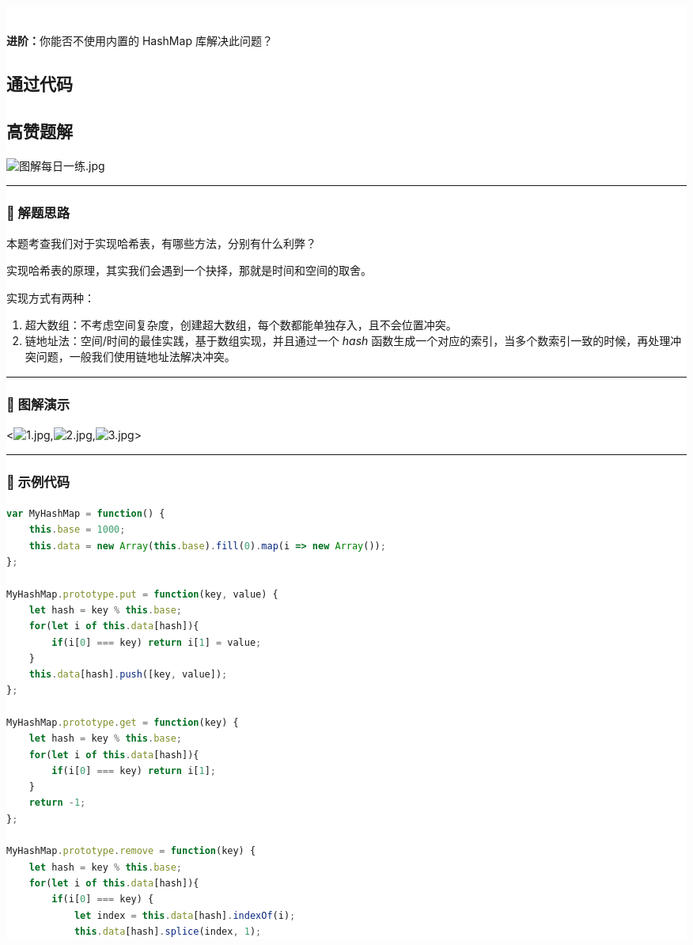 <p> </p>

<p><strong>进阶：</strong>你能否不使用内置的 HashMap 库解决此问题？</p>
</div>

## 通过代码
<RecoDemo>
</RecoDemo>


## 高赞题解
![图解每日一练.jpg](../images/design-hashmap-0.jpg)

---

### 🧠 解题思路

本题考查我们对于实现哈希表，有哪些方法，分别有什么利弊？

实现哈希表的原理，其实我们会遇到一个抉择，那就是时间和空间的取舍。

实现方式有两种：

1. 超大数组：不考虑空间复杂度，创建超大数组，每个数都能单独存入，且不会位置冲突。
2. 链地址法：空间/时间的最佳实践，基于数组实现，并且通过一个 $hash$ 函数生成一个对应的索引，当多个数索引一致的时候，再处理冲突问题，一般我们使用链地址法解决冲突。

---

### 🎨 图解演示

<![1.jpg](../images/design-hashmap-1.jpg),![2.jpg](../images/design-hashmap-2.jpg),![3.jpg](../images/design-hashmap-3.jpg)>

---

### 🍭 示例代码

```Javascript []
var MyHashMap = function() {
    this.base = 1000;
    this.data = new Array(this.base).fill(0).map(i => new Array());
};

MyHashMap.prototype.put = function(key, value) {
    let hash = key % this.base;
    for(let i of this.data[hash]){
        if(i[0] === key) return i[1] = value;
    }
    this.data[hash].push([key, value]);
};

MyHashMap.prototype.get = function(key) {
    let hash = key % this.base;
    for(let i of this.data[hash]){
        if(i[0] === key) return i[1];
    }
    return -1;
};

MyHashMap.prototype.remove = function(key) {
    let hash = key % this.base;
    for(let i of this.data[hash]){
        if(i[0] === key) {
            let index = this.data[hash].indexOf(i);
            this.data[hash].splice(index, 1);
```